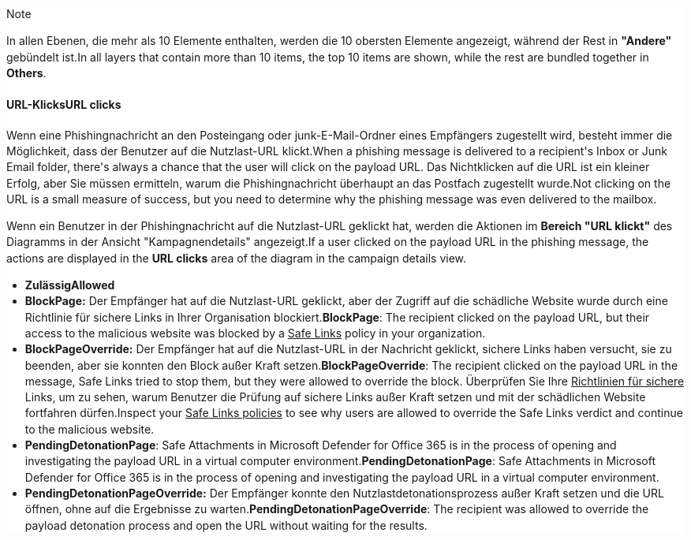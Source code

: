 > [!NOTE]
> <span data-ttu-id="c8bd8-296">In allen Ebenen, die mehr als 10 Elemente enthalten, werden die 10 obersten Elemente angezeigt, während der Rest in **"Andere"** gebündelt ist.</span><span class="sxs-lookup"><span data-stu-id="c8bd8-296">In all layers that contain more than 10 items, the top 10 items are shown, while the rest are bundled together in **Others**.</span></span>

#### <a name="url-clicks"></a><span data-ttu-id="c8bd8-297">URL-Klicks</span><span class="sxs-lookup"><span data-stu-id="c8bd8-297">URL clicks</span></span>

<span data-ttu-id="c8bd8-298">Wenn eine Phishingnachricht an den Posteingang oder junk-E-Mail-Ordner eines Empfängers zugestellt wird, besteht immer die Möglichkeit, dass der Benutzer auf die Nutzlast-URL klickt.</span><span class="sxs-lookup"><span data-stu-id="c8bd8-298">When a phishing message is delivered to a recipient's Inbox or Junk Email folder, there's always a chance that the user will click on the payload URL.</span></span> <span data-ttu-id="c8bd8-299">Das Nichtklicken auf die URL ist ein kleiner Erfolg, aber Sie müssen ermitteln, warum die Phishingnachricht überhaupt an das Postfach zugestellt wurde.</span><span class="sxs-lookup"><span data-stu-id="c8bd8-299">Not clicking on the URL is a small measure of success, but you need to determine why the phishing message was even delivered to the mailbox.</span></span>

<span data-ttu-id="c8bd8-300">Wenn ein Benutzer in der Phishingnachricht auf die Nutzlast-URL geklickt hat, werden die Aktionen im **Bereich "URL klickt"** des Diagramms in der Ansicht "Kampagnendetails" angezeigt.</span><span class="sxs-lookup"><span data-stu-id="c8bd8-300">If a user clicked on the payload URL in the phishing message, the actions are displayed in the **URL clicks** area of the diagram in the campaign details view.</span></span>

- <span data-ttu-id="c8bd8-301">**Zulässig**</span><span class="sxs-lookup"><span data-stu-id="c8bd8-301">**Allowed**</span></span>
- <span data-ttu-id="c8bd8-302">**BlockPage:** Der Empfänger hat auf die Nutzlast-URL geklickt, [](atp-safe-links.md) aber der Zugriff auf die schädliche Website wurde durch eine Richtlinie für sichere Links in Ihrer Organisation blockiert.</span><span class="sxs-lookup"><span data-stu-id="c8bd8-302">**BlockPage**: The recipient clicked on the payload URL, but their access to the malicious website was blocked by a [Safe Links](atp-safe-links.md) policy in your organization.</span></span>
- <span data-ttu-id="c8bd8-303">**BlockPageOverride:** Der Empfänger hat auf die Nutzlast-URL in der Nachricht geklickt, sichere Links haben versucht, sie zu beenden, aber sie konnten den Block außer Kraft setzen.</span><span class="sxs-lookup"><span data-stu-id="c8bd8-303">**BlockPageOverride**: The recipient clicked on the payload URL in the message, Safe Links tried to stop them, but they were allowed to override the block.</span></span> <span data-ttu-id="c8bd8-304">Überprüfen Sie Ihre [Richtlinien für sichere](set-up-atp-safe-links-policies.md) Links, um zu sehen, warum Benutzer die Prüfung auf sichere Links außer Kraft setzen und mit der schädlichen Website fortfahren dürfen.</span><span class="sxs-lookup"><span data-stu-id="c8bd8-304">Inspect your [Safe Links policies](set-up-atp-safe-links-policies.md) to see why users are allowed to override the Safe Links verdict and continue to the malicious website.</span></span>
- <span data-ttu-id="c8bd8-305">**PendingDetonationPage**: Safe Attachments in Microsoft Defender for Office 365 is in the process of opening and investigating the payload URL in a virtual computer environment.</span><span class="sxs-lookup"><span data-stu-id="c8bd8-305">**PendingDetonationPage**: Safe Attachments in Microsoft Defender for Office 365 is in the process of opening and investigating the payload URL in a virtual computer environment.</span></span>
- <span data-ttu-id="c8bd8-306">**PendingDetonationPageOverride:** Der Empfänger konnte den Nutzlastdetonationsprozess außer Kraft setzen und die URL öffnen, ohne auf die Ergebnisse zu warten.</span><span class="sxs-lookup"><span data-stu-id="c8bd8-306">**PendingDetonationPageOverride**: The recipient was allowed to override the payload detonation process and open the URL without waiting for the results.</span></span>

